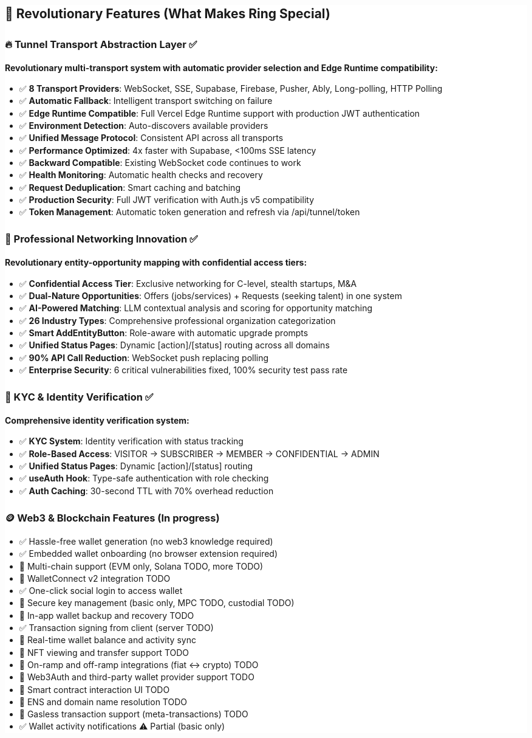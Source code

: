 ## 🚀 Revolutionary Features (What Makes Ring Special)

### 🔥 Tunnel Transport Abstraction Layer ✅
**Revolutionary multi-transport system with automatic provider selection and Edge Runtime compatibility:**
- ✅ **8 Transport Providers**: WebSocket, SSE, Supabase, Firebase, Pusher, Ably, Long-polling, HTTP Polling
- ✅ **Automatic Fallback**: Intelligent transport switching on failure
- ✅ **Edge Runtime Compatible**: Full Vercel Edge Runtime support with production JWT authentication
- ✅ **Environment Detection**: Auto-discovers available providers
- ✅ **Unified Message Protocol**: Consistent API across all transports
- ✅ **Performance Optimized**: 4x faster with Supabase, <100ms SSE latency
- ✅ **Backward Compatible**: Existing WebSocket code continues to work
- ✅ **Health Monitoring**: Automatic health checks and recovery
- ✅ **Request Deduplication**: Smart caching and batching
- ✅ **Production Security**: Full JWT verification with Auth.js v5 compatibility
- ✅ **Token Management**: Automatic token generation and refresh via /api/tunnel/token

### 🎯 Professional Networking Innovation ✅
**Revolutionary entity-opportunity mapping with confidential access tiers:**
- ✅ **Confidential Access Tier**: Exclusive networking for C-level, stealth startups, M&A
- ✅ **Dual-Nature Opportunities**: Offers (jobs/services) + Requests (seeking talent) in one system
- ✅ **AI-Powered Matching**: LLM contextual analysis and scoring for opportunity matching
- ✅ **26 Industry Types**: Comprehensive professional organization categorization
- ✅ **Smart AddEntityButton**: Role-aware with automatic upgrade prompts
- ✅ **Unified Status Pages**: Dynamic [action]/[status] routing across all domains
- ✅ **90% API Call Reduction**: WebSocket push replacing polling
- ✅ **Enterprise Security**: 6 critical vulnerabilities fixed, 100% security test pass rate

### 🔐 KYC & Identity Verification ✅
**Comprehensive identity verification system:**
- ✅ **KYC System**: Identity verification with status tracking
- ✅ **Role-Based Access**: VISITOR → SUBSCRIBER → MEMBER → CONFIDENTIAL → ADMIN
- ✅ **Unified Status Pages**: Dynamic [action]/[status] routing
- ✅ **useAuth Hook**: Type-safe authentication with role checking
- ✅ **Auth Caching**: 30-second TTL with 70% overhead reduction

### 🪙 Web3 & Blockchain Features (In progress)
- ✅ Hassle-free wallet generation (no web3 knowledge required)
- ✅ Embedded wallet onboarding (no browser extension required)
- 🚧 Multi-chain support (EVM only, Solana TODO, more TODO)
- 🚧 WalletConnect v2 integration TODO
- ✅ One-click social login to access wallet
- 🚧 Secure key management (basic only, MPC TODO, custodial TODO)
- 🚧 In-app wallet backup and recovery TODO
- ✅ Transaction signing from client (server TODO)
- 🚧 Real-time wallet balance and activity sync
- 🚧 NFT viewing and transfer support TODO
- 🚧 On-ramp and off-ramp integrations (fiat ↔ crypto) TODO
- 🚧 Web3Auth and third-party wallet provider support TODO
- 🚧 Smart contract interaction UI TODO
- 🚧 ENS and domain name resolution TODO
- 🚧 Gasless transaction support (meta-transactions) TODO
- ✅ Wallet activity notifications ⚠️ Partial (basic only)
